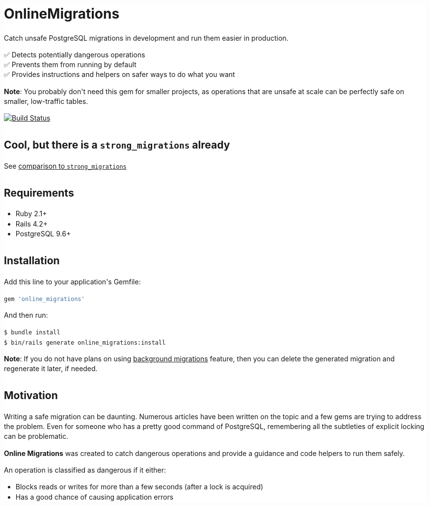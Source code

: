 # OnlineMigrations

Catch unsafe PostgreSQL migrations in development and run them easier in production.

:white_check_mark: Detects potentially dangerous operations\
:white_check_mark: Prevents them from running by default\
:white_check_mark: Provides instructions and helpers on safer ways to do what you want

**Note**: You probably don't need this gem for smaller projects, as operations that are unsafe at scale can be perfectly safe on smaller, low-traffic tables.

[![Build Status](https://github.com/fatkodima/online_migrations/actions/workflows/test.yml/badge.svg?branch=master)](https://github.com/fatkodima/online_migrations/actions/workflows/test.yml)

## Cool, but there is a `strong_migrations` already

See [comparison to `strong_migrations`](#comparison-to-strong_migrations)

## Requirements

- Ruby 2.1+
- Rails 4.2+
- PostgreSQL 9.6+

## Installation

Add this line to your application's Gemfile:

```ruby
gem 'online_migrations'
```

And then run:

```sh
$ bundle install
$ bin/rails generate online_migrations:install
```

**Note**: If you do not have plans on using [background migrations](BACKGROUND_MIGRATIONS.md) feature, then you can delete the generated migration and regenerate it later, if needed.

## Motivation

Writing a safe migration can be daunting. Numerous articles have been written on the topic and a few gems are trying to address the problem. Even for someone who has a pretty good command of PostgreSQL, remembering all the subtleties of explicit locking can be problematic.

**Online Migrations** was created to catch dangerous operations and provide a guidance and code helpers to run them safely.

An operation is classified as dangerous if it either:

- Blocks reads or writes for more than a few seconds (after a lock is acquired)
- Has a good chance of causing application errors
